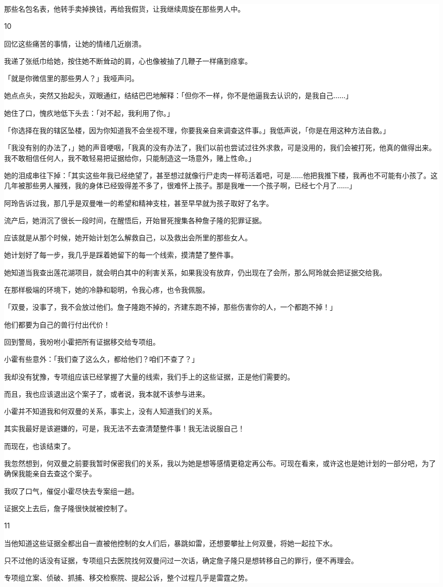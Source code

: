 那些名包名表，他转手卖掉换钱，再给我假货，让我继续周旋在那些男人中。

10

回忆这些痛苦的事情，让她的情绪几近崩溃。

我递了张纸巾给她，按住她不断耸动的肩，心也像被抽了几鞭子一样痛到痉挛。

「就是你微信里的那些男人？」我哑声问。

她点点头，突然又抬起头，双眼通红，结结巴巴地解释：「但你不一样，你不是他逼我去认识的，是我自己……」

她住了口，愧疚地低下头去：「对不起，我利用了你。」

「你选择在我的辖区坠楼，因为你知道我不会坐视不理，你要我亲自来调查这件事。」我低声说，「你是在用这种方法自救。」

「我没有别的办法了，」她的声音哽咽，「我真的没有办法了，我们以前也尝试过往外求救，可是没用的，我们会被打死，他真的做得出来。我不敢相信任何人，我不敢轻易把证据给你，只能制造这一场意外，赌上性命。」

她的泪成串往下掉：「其实这些年我已经绝望了，甚至想过就像行尸走肉一样苟活着吧，可是……他把我推下楼，我再也不可能有小孩了。这几年被那些男人摧残，我的身体已经毁得差不多了，很难怀上孩子。那是我唯一一个孩子啊，已经七个月了……」

阿玲告诉过我，那几乎是双曼唯一的希望和精神支柱，甚至早早就为孩子取好了名字。

流产后，她消沉了很长一段时间，在醒悟后，开始冒死搜集各种詹子隆的犯罪证据。

应该就是从那个时候，她开始计划怎么解救自己，以及救出会所里的那些女人。

她计划好了每一步，我几乎是踩着她留下的每一个线索，摸清楚了整件事。

她知道当我查出莲花湖项目，就会明白其中的利害关系，如果我没有放弃，仍出现在了会所，那么阿玲就会把证据交给我。

在那样极端的环境下，她的冷静和聪明，令我心疼，也令我佩服。

「双曼，没事了，我不会放过他们。詹子隆跑不掉的，齐建东跑不掉，那些伤害你的人，一个都跑不掉！」

他们都要为自己的兽行付出代价！

回到警局，我吩咐小霍把所有证据移交给专项组。

小霍有些意外：「我们查了这么久，都给他们？咱们不查了？」

我却没有犹豫，专项组应该已经掌握了大量的线索，我们手上的这些证据，正是他们需要的。

而且，我也应该退出这个案子了，或者说，我本就不该参与进来。

小霍并不知道我和何双曼的关系，事实上，没有人知道我们的关系。

其实我最好是该避嫌的，可是，我无法不去查清楚整件事！我无法说服自己！

而现在，也该结束了。

我忽然想到，何双曼之前要我暂时保密我们的关系，我以为她是想等感情更稳定再公布。可现在看来，或许这也是她计划的一部分吧，为了确保我能亲自去查这个案子。

我叹了口气，催促小霍尽快去专案组一趟。

证据交上去后，詹子隆很快就被控制了。

11

当他知道这些证据全都出自一直被他控制的女人们后，暴跳如雷，还想要攀扯上何双曼，将她一起拉下水。

只不过他的话没有证据，专项组只去医院找何双曼问过一次话，确定詹子隆只是想转移自己的罪行，便不再理会。

专项组立案、侦破、抓捕、移交检察院、提起公诉，整个过程几乎是雷霆之势。
